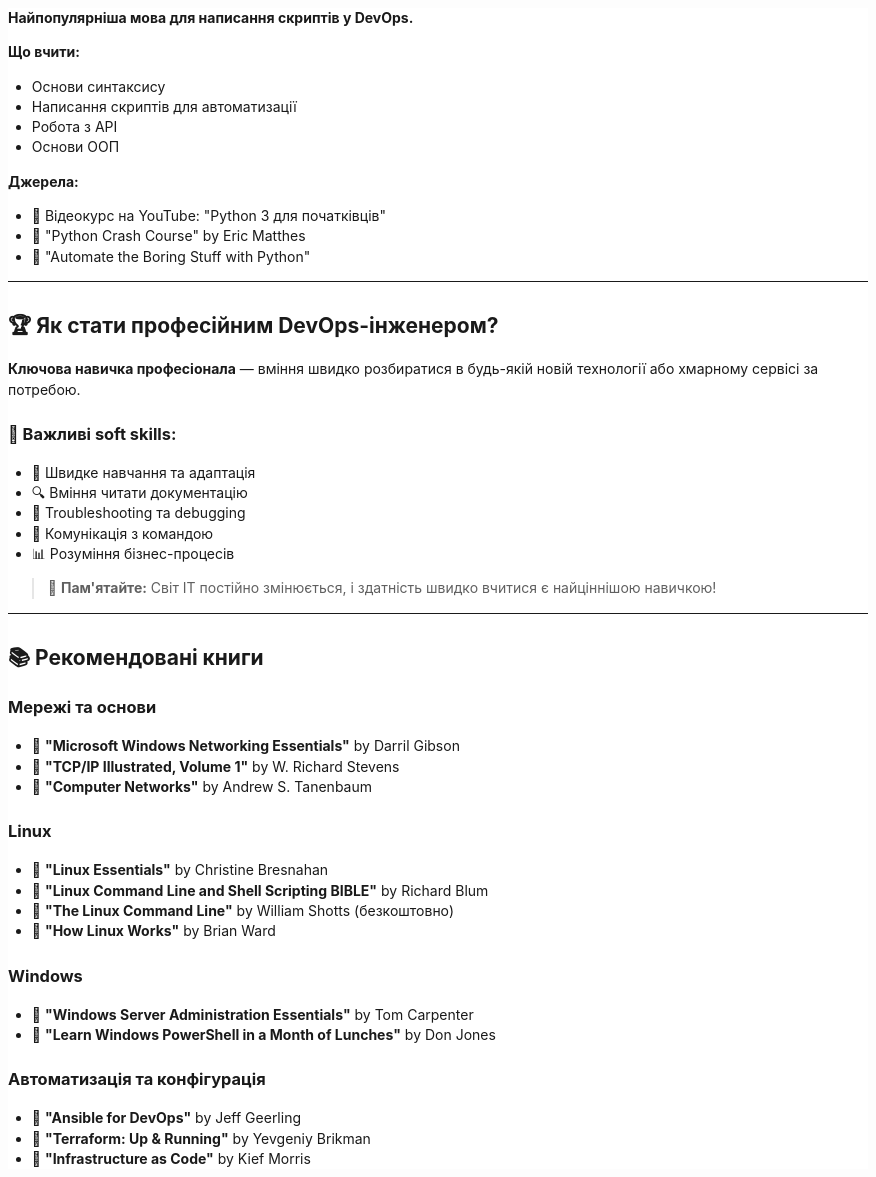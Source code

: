 **Найпопулярніша мова для написання скриптів у DevOps.**

**Що вчити:**
- Основи синтаксису
- Написання скриптів для автоматизації
- Робота з API
- Основи ООП

**Джерела:**
- 🎥 Відеокурс на YouTube: "Python 3 для початківців"
- 📖 "Python Crash Course" by Eric Matthes
- 📖 "Automate the Boring Stuff with Python"

---

## 🏆 Як стати професійним DevOps-інженером?

**Ключова навичка професіонала** — вміння швидко розбиратися в будь-якій новій технології або хмарному сервісі за потребою. 

### 💪 Важливі soft skills:
- 📖 Швидке навчання та адаптація
- 🔍 Вміння читати документацію
- 🐛 Troubleshooting та debugging
- 👥 Комунікація з командою
- 📊 Розуміння бізнес-процесів

> 🌟 **Пам'ятайте:** Світ ІТ постійно змінюється, і здатність швидко вчитися є найціннішою навичкою!

---

## 📚 Рекомендовані книги

### Мережі та основи
- 📘 **"Microsoft Windows Networking Essentials"** by Darril Gibson
- 📘 **"TCP/IP Illustrated, Volume 1"** by W. Richard Stevens
- 📘 **"Computer Networks"** by Andrew S. Tanenbaum

### Linux
- 📗 **"Linux Essentials"** by Christine Bresnahan
- 📗 **"Linux Command Line and Shell Scripting BIBLE"** by Richard Blum
- 📗 **"The Linux Command Line"** by William Shotts (безкоштовно)
- 📗 **"How Linux Works"** by Brian Ward

### Windows
- 📙 **"Windows Server Administration Essentials"** by Tom Carpenter
- 📙 **"Learn Windows PowerShell in a Month of Lunches"** by Don Jones

### Автоматизація та конфігурація
- 📕 **"Ansible for DevOps"** by Jeff Geerling
- 📕 **"Terraform: Up & Running"** by Yevgeniy Brikman
- 📕 **"Infrastructure as Code"** by Kief Morris
